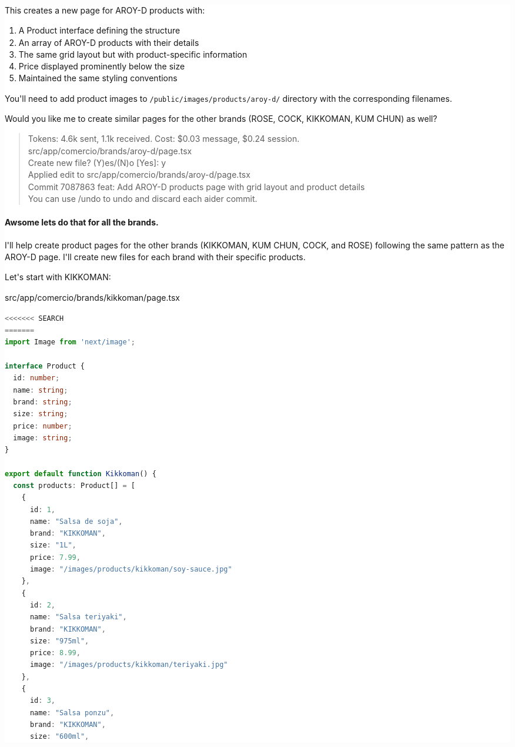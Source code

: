 This creates a new page for AROY-D products with:
1. A Product interface defining the structure
2. An array of AROY-D products with their details
3. The same grid layout but with product-specific information
4. Price displayed prominently below the size
5. Maintained the same styling conventions

You'll need to add product images to `/public/images/products/aroy-d/` directory with the corresponding filenames.

Would you like me to create similar pages for the other brands (ROSE, COCK, KIKKOMAN, KUM CHUN) as well?

> Tokens: 4.6k sent, 1.1k received. Cost: $0.03 message, $0.24 session.  
> src/app/comercio/brands/aroy-d/page.tsx  
> Create new file? (Y)es/(N)o [Yes]: y  
> Applied edit to src/app/comercio/brands/aroy-d/page.tsx  
> Commit 7087863 feat: Add AROY-D products page with grid layout and product details  
> You can use /undo to undo and discard each aider commit.  

#### Awsome lets do that for all the brands.  

I'll help create product pages for the other brands (KIKKOMAN, KUM CHUN, COCK, and ROSE) following the same pattern as the AROY-D page. I'll create new files for each brand with their specific products.

Let's start with KIKKOMAN:

src/app/comercio/brands/kikkoman/page.tsx
```typescript
<<<<<<< SEARCH
=======
import Image from 'next/image';

interface Product {
  id: number;
  name: string;
  brand: string;
  size: string;
  price: number;
  image: string;
}

export default function Kikkoman() {
  const products: Product[] = [
    {
      id: 1,
      name: "Salsa de soja",
      brand: "KIKKOMAN",
      size: "1L",
      price: 7.99,
      image: "/images/products/kikkoman/soy-sauce.jpg"
    },
    {
      id: 2,
      name: "Salsa teriyaki",
      brand: "KIKKOMAN",
      size: "975ml",
      price: 8.99,
      image: "/images/products/kikkoman/teriyaki.jpg"
    },
    {
      id: 3,
      name: "Salsa ponzu",
      brand: "KIKKOMAN",
      size: "600ml",
```